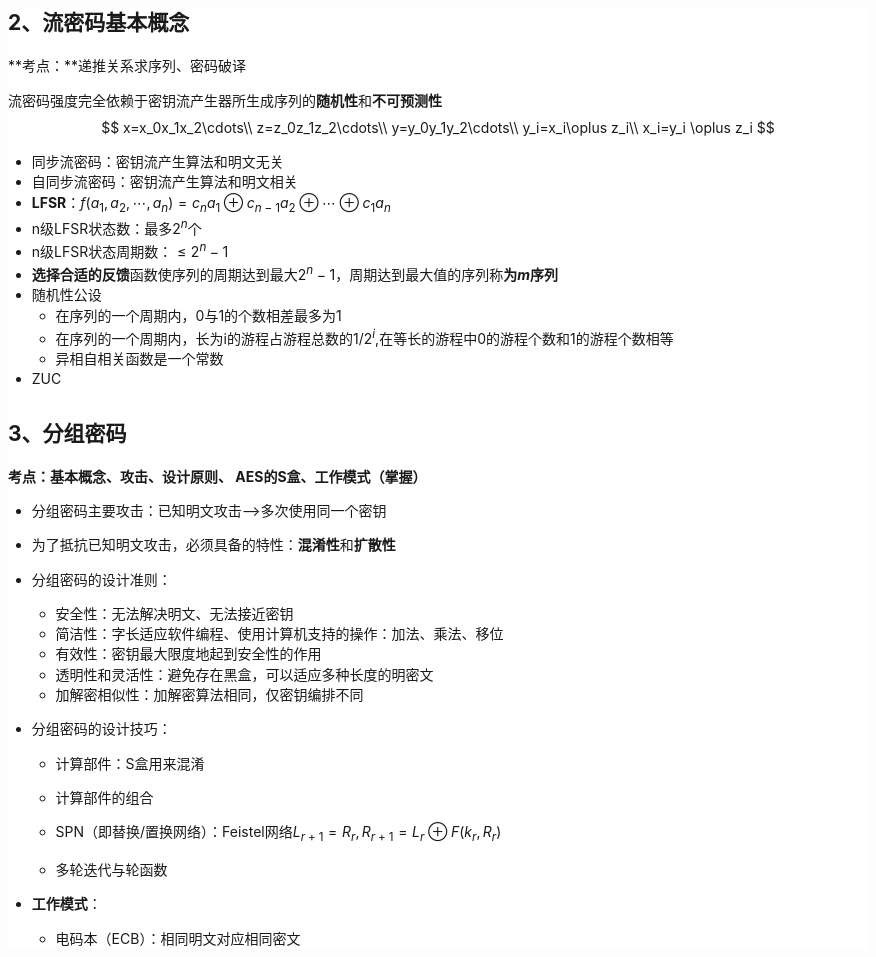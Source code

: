 ## 2、流密码基本概念

**考点：**递推关系求序列、密码破译

流密码强度完全依赖于密钥流产生器所生成序列的**随机性**和**不可预测性**
$$
x=x_0x_1x_2\cdots\\
z=z_0z_1z_2\cdots\\
y=y_0y_1y_2\cdots\\
y_i=x_i\oplus z_i\\
x_i=y_i \oplus z_i
$$

- 同步流密码：密钥流产生算法和明文无关
- 自同步流密码：密钥流产生算法和明文相关
- **LFSR**：$f(a_1,a_2,\cdots,a_n)=c_na_1\oplus c_{n-1}a_2 \oplus \cdots \oplus c_1a_n$
- n级LFSR状态数：最多$2^n$个
- n级LFSR状态周期数：$\leq2^n-1$
- **选择合适的反馈**函数使序列的周期达到最大$2^n-1$，周期达到最大值的序列称**为$m$序列**
- 随机性公设
  - 在序列的一个周期内，0与1的个数相差最多为1
  - 在序列的一个周期内，长为i的游程占游程总数的$1/2^i$,在等长的游程中0的游程个数和1的游程个数相等
  - 异相自相关函数是一个常数
- ZUC

## 3、分组密码

**考点：基本概念、攻击、设计原则、 AES的S盒、工作模式（掌握）**

- 分组密码主要攻击：已知明文攻击—>多次使用同一个密钥

- 为了抵抗已知明文攻击，必须具备的特性：**混淆性**和**扩散性**

- 分组密码的设计准则：

  - 安全性：无法解决明文、无法接近密钥
  - 简洁性：字长适应软件编程、使用计算机支持的操作：加法、乘法、移位
  - 有效性：密钥最大限度地起到安全性的作用
  - 透明性和灵活性：避免存在黑盒，可以适应多种长度的明密文
  - 加解密相似性：加解密算法相同，仅密钥编排不同

- 分组密码的设计技巧：

  - 计算部件：S盒用来混淆
  - 计算部件的组合
  - SPN（即替换/置换网络）：Feistel网络$L_{r+1}=R_r,R_{r+1}=L_r \oplus F(k_r,R_r)$

  - 多轮迭代与轮函数

- **工作模式**：

  - 电码本（ECB）：相同明文对应相同密文
